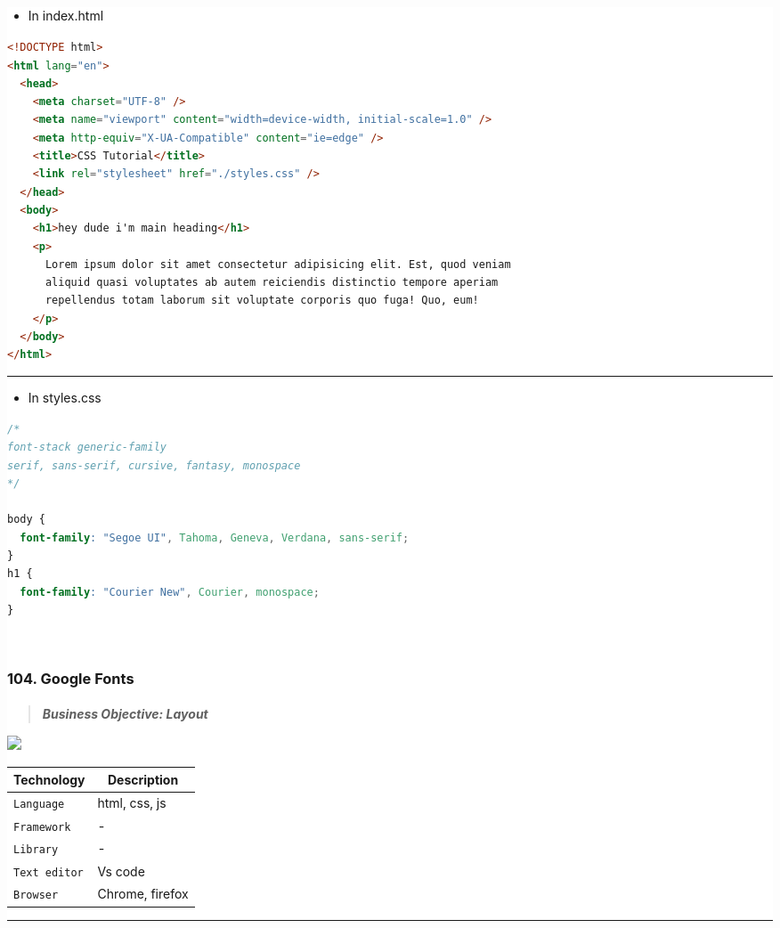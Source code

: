 
- In index.html

```html
<!DOCTYPE html>
<html lang="en">
  <head>
    <meta charset="UTF-8" />
    <meta name="viewport" content="width=device-width, initial-scale=1.0" />
    <meta http-equiv="X-UA-Compatible" content="ie=edge" />
    <title>CSS Tutorial</title>
    <link rel="stylesheet" href="./styles.css" />
  </head>
  <body>
    <h1>hey dude i'm main heading</h1>
    <p>
      Lorem ipsum dolor sit amet consectetur adipisicing elit. Est, quod veniam
      aliquid quasi voluptates ab autem reiciendis distinctio tempore aperiam
      repellendus totam laborum sit voluptate corporis quo fuga! Quo, eum!
    </p>
  </body>
</html>
```

---

- In styles.css

```css
/* 
font-stack generic-family
serif, sans-serif, cursive, fantasy, monospace
*/

body {
  font-family: "Segoe UI", Tahoma, Geneva, Verdana, sans-serif;
}
h1 {
  font-family: "Courier New", Courier, monospace;
}
```

<br>

### 104. Google Fonts<a id="104"></a>

> **_Business Objective: Layout_**

<img src="notes/app.gif" width="400">

| Technology    | Description     |
| ------------- | --------------- |
| `Language`    | html, css, js   |
| `Framework`   | -               |
| `Library`     | -               |
| `Text editor` | Vs code         |
| `Browser`     | Chrome, firefox |

---